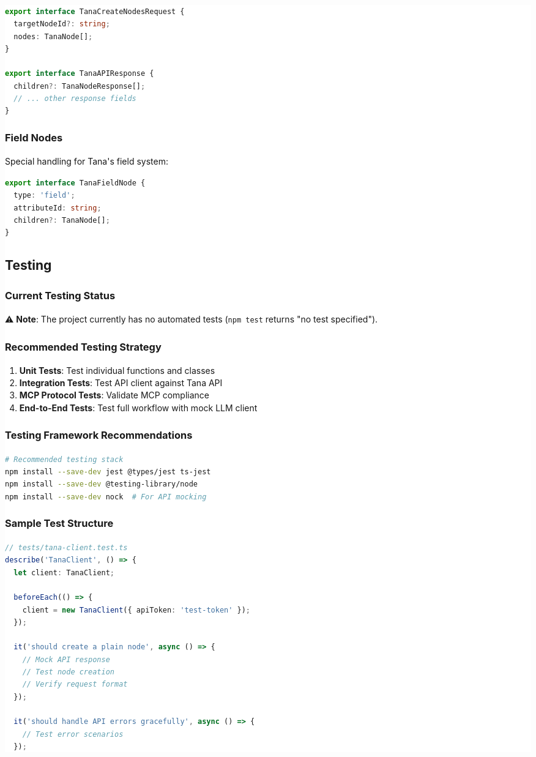 ```typescript
export interface TanaCreateNodesRequest {
  targetNodeId?: string;
  nodes: TanaNode[];
}

export interface TanaAPIResponse {
  children?: TanaNodeResponse[];
  // ... other response fields
}
```

### Field Nodes

Special handling for Tana's field system:

```typescript
export interface TanaFieldNode {
  type: 'field';
  attributeId: string;
  children?: TanaNode[];
}
```

## Testing

### Current Testing Status

⚠️ **Note**: The project currently has no automated tests (`npm test` returns "no test specified").

### Recommended Testing Strategy

1. **Unit Tests**: Test individual functions and classes
2. **Integration Tests**: Test API client against Tana API
3. **MCP Protocol Tests**: Validate MCP compliance
4. **End-to-End Tests**: Test full workflow with mock LLM client

### Testing Framework Recommendations

```bash
# Recommended testing stack
npm install --save-dev jest @types/jest ts-jest
npm install --save-dev @testing-library/node
npm install --save-dev nock  # For API mocking
```

### Sample Test Structure

```typescript
// tests/tana-client.test.ts
describe('TanaClient', () => {
  let client: TanaClient;
  
  beforeEach(() => {
    client = new TanaClient({ apiToken: 'test-token' });
  });
  
  it('should create a plain node', async () => {
    // Mock API response
    // Test node creation
    // Verify request format
  });
  
  it('should handle API errors gracefully', async () => {
    // Test error scenarios
  });
```